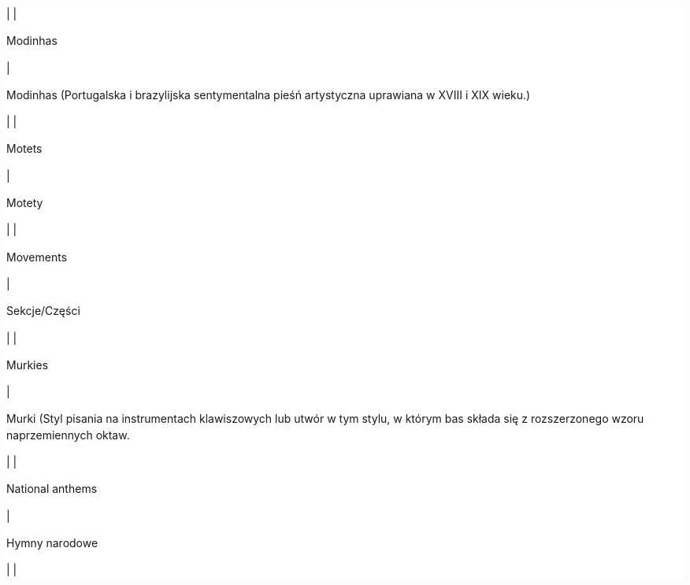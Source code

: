  |
| 

Modinhas

 | 

Modinhas (Portugalska i brazylijska sentymentalna pieśń artystyczna&nbsp;uprawiana w XVIII i XIX wieku.)

 |
| 

Motets

 | 

Motety

 |
| 

Movements

 | 

Sekcje/Części

 |
| 

Murkies

 | 

Murki (Styl pisania na instrumentach klawiszowych&nbsp;lub utwór w tym stylu, w którym bas składa się z rozszerzonego wzoru naprzemiennych oktaw.

 |
| 

National anthems

 | 

Hymny narodowe

 |
| 
